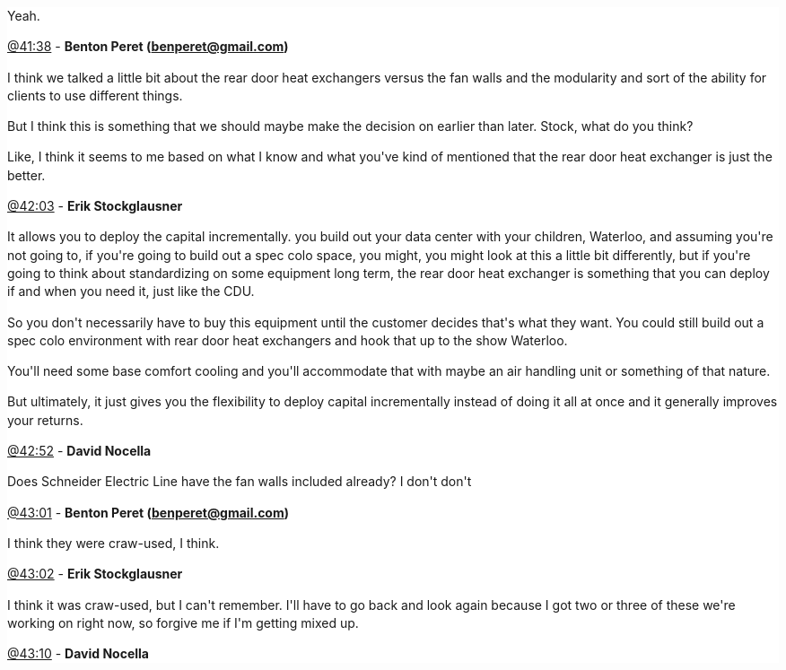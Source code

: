 Yeah.

  

[@41:38](https://fathom.video/share/8_ukntcz1NJqE7pddkuwhDeRwFRGCrZy?timestamp=2498.55) - **Benton Peret (benperet@gmail.com)**

I think we talked a little bit about the rear door heat exchangers versus the fan walls and the modularity and sort of the ability for clients to use different things.

But I think this is something that we should maybe make the decision on earlier than later. Stock, what do you think?

Like, I think it seems to me based on what I know and what you've kind of mentioned that the rear door heat exchanger is just the better.

  

[@42:03](https://fathom.video/share/8_ukntcz1NJqE7pddkuwhDeRwFRGCrZy?timestamp=2523.82) - **Erik Stockglausner**

It allows you to deploy the capital incrementally. you build out your data center with your children, Waterloo, and assuming you're not going to, if you're going to build out a spec colo space, you might, you might look at this a little bit differently, but if you're going to think about standardizing on some equipment long term, the rear door heat exchanger is something that you can deploy if and when you need it, just like the CDU.

So you don't necessarily have to buy this equipment until the customer decides that's what they want. You could still build out a spec colo environment with rear door heat exchangers and hook that up to the show Waterloo.

You'll need some base comfort cooling and you'll accommodate that with maybe an air handling unit or something of that nature.

But ultimately, it just gives you the flexibility to deploy capital incrementally instead of doing it all at once and it generally improves your returns.

  

[@42:52](https://fathom.video/share/8_ukntcz1NJqE7pddkuwhDeRwFRGCrZy?timestamp=2572.38) - **David Nocella**

Does Schneider Electric Line have the fan walls included already? I don't don't

  

[@43:01](https://fathom.video/share/8_ukntcz1NJqE7pddkuwhDeRwFRGCrZy?timestamp=2581.38) - **Benton Peret (benperet@gmail.com)**

I think they were craw-used, I think.

  

[@43:02](https://fathom.video/share/8_ukntcz1NJqE7pddkuwhDeRwFRGCrZy?timestamp=2582.9) - **Erik Stockglausner**

I think it was craw-used, but I can't remember. I'll have to go back and look again because I got two or three of these we're working on right now, so forgive me if I'm getting mixed up.

  

[@43:10](https://fathom.video/share/8_ukntcz1NJqE7pddkuwhDeRwFRGCrZy?timestamp=2590.34) - **David Nocella**

